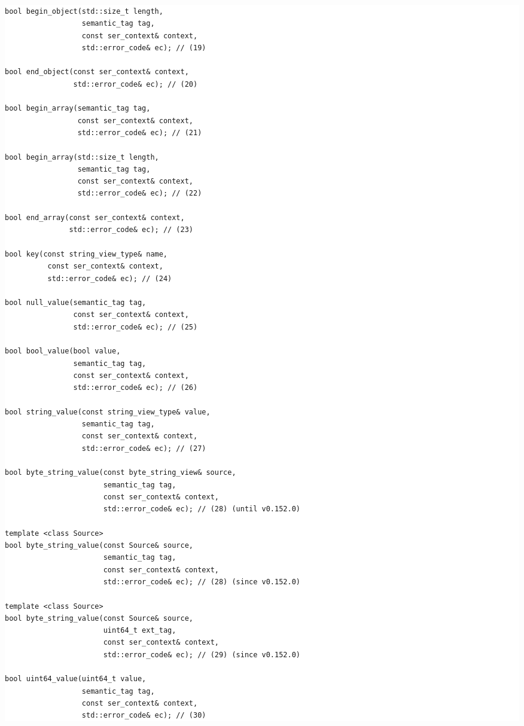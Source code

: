     bool begin_object(std::size_t length, 
                      semantic_tag tag, 
                      const ser_context& context,
                      std::error_code& ec); // (19)

    bool end_object(const ser_context& context, 
                    std::error_code& ec); // (20)

    bool begin_array(semantic_tag tag, 
                     const ser_context& context, 
                     std::error_code& ec); // (21)

    bool begin_array(std::size_t length, 
                     semantic_tag tag, 
                     const ser_context& context, 
                     std::error_code& ec); // (22)

    bool end_array(const ser_context& context, 
                   std::error_code& ec); // (23)

    bool key(const string_view_type& name, 
              const ser_context& context, 
              std::error_code& ec); // (24)

    bool null_value(semantic_tag tag,
                    const ser_context& context,
                    std::error_code& ec); // (25) 

    bool bool_value(bool value, 
                    semantic_tag tag,
                    const ser_context& context,
                    std::error_code& ec); // (26) 

    bool string_value(const string_view_type& value, 
                      semantic_tag tag, 
                      const ser_context& context,
                      std::error_code& ec); // (27) 

    bool byte_string_value(const byte_string_view& source, 
                           semantic_tag tag, 
                           const ser_context& context,
                           std::error_code& ec); // (28) (until v0.152.0)

    template <class Source>   
    bool byte_string_value(const Source& source, 
                           semantic_tag tag, 
                           const ser_context& context,
                           std::error_code& ec); // (28) (since v0.152.0)

    template <class Source>   
    bool byte_string_value(const Source& source, 
                           uint64_t ext_tag, 
                           const ser_context& context,
                           std::error_code& ec); // (29) (since v0.152.0)

    bool uint64_value(uint64_t value, 
                      semantic_tag tag, 
                      const ser_context& context,
                      std::error_code& ec); // (30)
